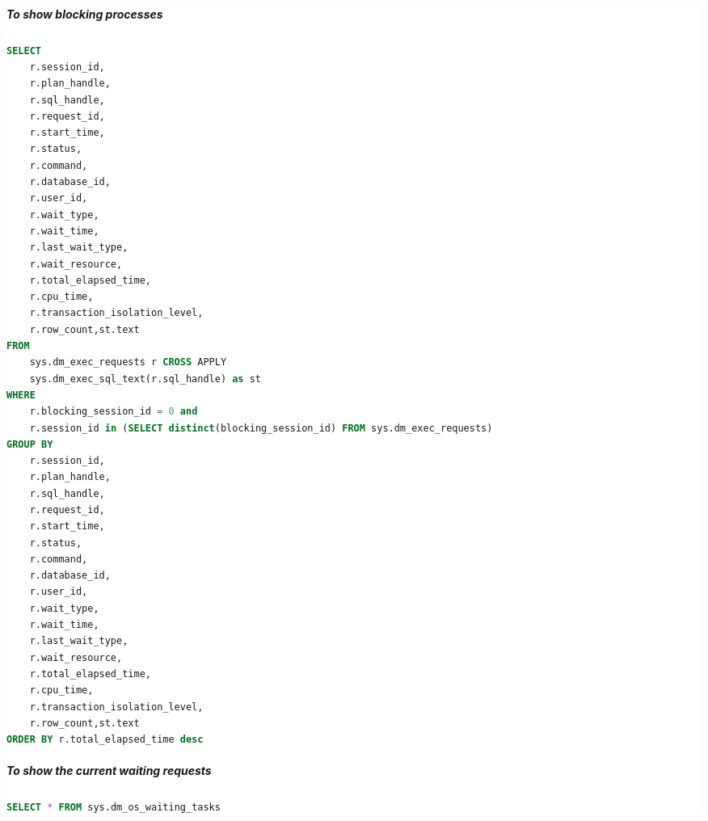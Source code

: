 ##### To show blocking processes

```sql
SELECT
    r.session_id,
    r.plan_handle,
    r.sql_handle,
    r.request_id,
    r.start_time,
    r.status,
    r.command,
    r.database_id,
    r.user_id,
    r.wait_type,
    r.wait_time,
    r.last_wait_type,
    r.wait_resource,
    r.total_elapsed_time,
    r.cpu_time,
    r.transaction_isolation_level,
    r.row_count,st.text
FROM
    sys.dm_exec_requests r CROSS APPLY
    sys.dm_exec_sql_text(r.sql_handle) as st
WHERE
    r.blocking_session_id = 0 and
    r.session_id in (SELECT distinct(blocking_session_id) FROM sys.dm_exec_requests)
GROUP BY
    r.session_id,
    r.plan_handle,
    r.sql_handle,
    r.request_id,
    r.start_time,
    r.status,
    r.command,
    r.database_id,
    r.user_id,
    r.wait_type,
    r.wait_time,
    r.last_wait_type,
    r.wait_resource,
    r.total_elapsed_time,
    r.cpu_time,
    r.transaction_isolation_level,
    r.row_count,st.text
ORDER BY r.total_elapsed_time desc
```

##### To show the current waiting requests

```sql
SELECT * FROM sys.dm_os_waiting_tasks
```

